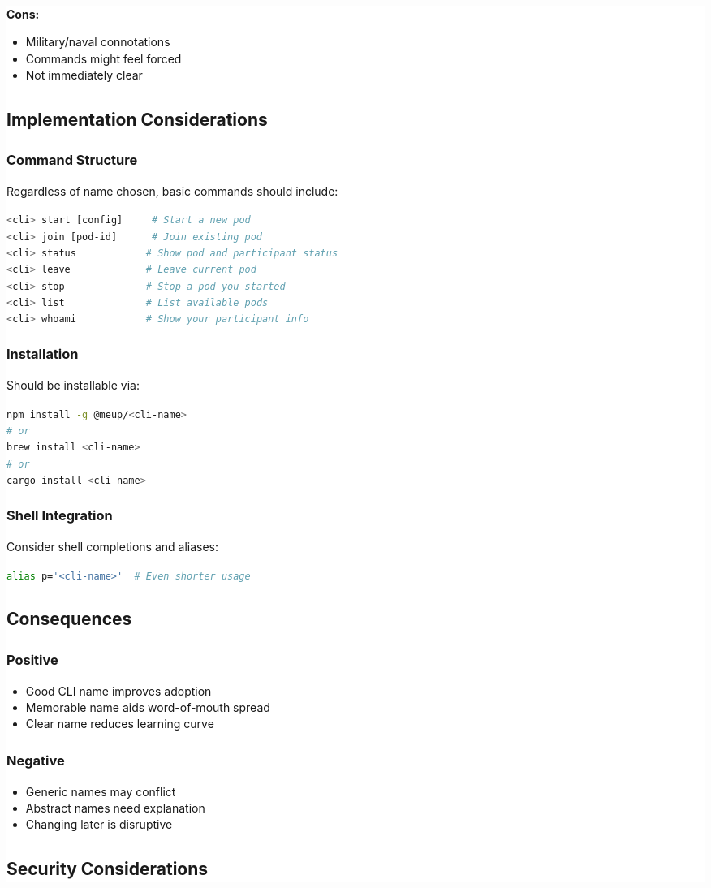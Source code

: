 **Cons:**
- Military/naval connotations
- Commands might feel forced
- Not immediately clear

## Implementation Considerations

### Command Structure

Regardless of name chosen, basic commands should include:
```bash
<cli> start [config]     # Start a new pod
<cli> join [pod-id]      # Join existing pod
<cli> status            # Show pod and participant status
<cli> leave             # Leave current pod
<cli> stop              # Stop a pod you started
<cli> list              # List available pods
<cli> whoami            # Show your participant info
```

### Installation

Should be installable via:
```bash
npm install -g @meup/<cli-name>
# or
brew install <cli-name>
# or  
cargo install <cli-name>
```

### Shell Integration

Consider shell completions and aliases:
```bash
alias p='<cli-name>'  # Even shorter usage
```

## Consequences

### Positive
- Good CLI name improves adoption
- Memorable name aids word-of-mouth spread
- Clear name reduces learning curve

### Negative
- Generic names may conflict
- Abstract names need explanation
- Changing later is disruptive

## Security Considerations
